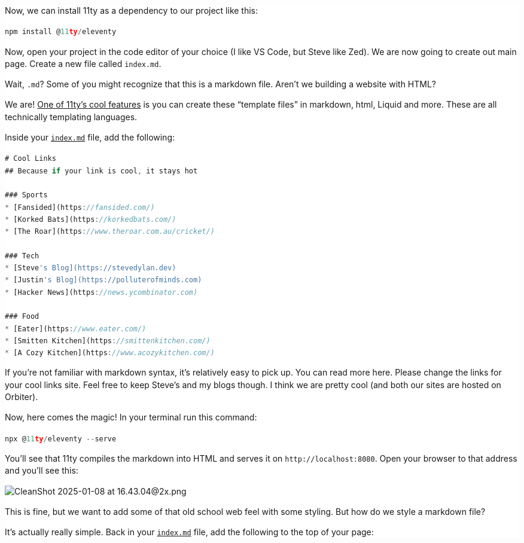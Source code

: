 Now, we can install 11ty as a dependency to our project like this:

```jsx
npm install @11ty/eleventy
```

Now, open your project in the code editor of your choice (I like VS Code, but Steve like Zed). We are now going to create out main page. Create a new file called `index.md`.

Wait, `.md`? Some of you might recognize that this is a markdown file. Aren’t we building a website with HTML?

We are! [One of 11ty’s cool features](https://www.11ty.dev/docs/languages/) is you can create these “template files” in markdown, html, Liquid and more. These are all technically templating languages.

Inside your [`index.md`](http://index.md) file, add the following:

```jsx
# Cool Links
## Because if your link is cool, it stays hot

### Sports
* [Fansided](https://fansided.com/)
* [Korked Bats](https://korkedbats.com/)
* [The Roar](https://www.theroar.com.au/cricket/)

### Tech
* [Steve's Blog](https://stevedylan.dev)
* [Justin's Blog](https://polluterofminds.com)
* [Hacker News](https://news.ycombinator.com)

### Food
* [Eater](https://www.eater.com/)
* [Smitten Kitchen](https://smittenkitchen.com/)
* [A Cozy Kitchen](https://www.acozykitchen.com/)
```

If you’re not familiar with markdown syntax, it’s relatively easy to pick up. You can read more here. Please change the links for your cool links site. Feel free to keep Steve’s and my blogs though. I think we are pretty cool (and both our sites are hosted on Orbiter).

Now, here comes the magic! In your terminal run this command:

```jsx
npx @11ty/eleventy --serve
```

You’ll see that 11ty compiles the markdown into HTML and serves it on `http://localhost:8080`. Open your browser to that address and you’ll see this:

![CleanShot 2025-01-08 at 16.43.04@2x.png](https://cdn.orbiter.host/ipfs/bafkreid3rx66o4oknxh5teypy4kizqud6mddqc2ohto5aoh5fnqkkcnfwm)

This is fine, but we want to add some of that old school web feel with some styling. But how do we style a markdown file?

It’s actually really simple. Back in your [`index.md`](http://index.md) file, add the following to the top of your page:
